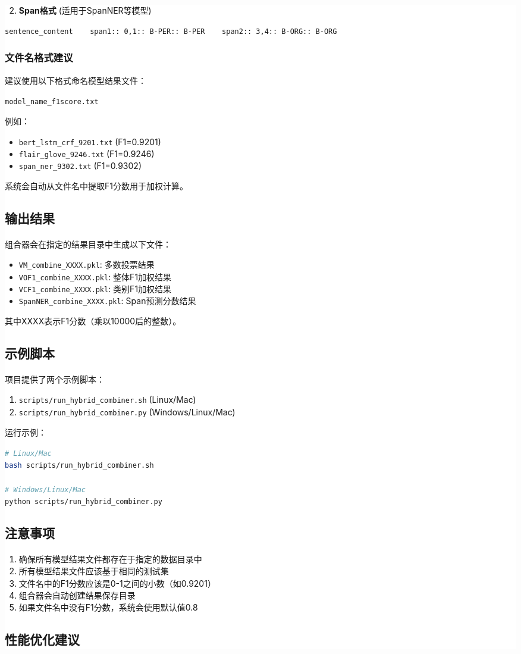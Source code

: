2. **Span格式** (适用于SpanNER等模型)
```
sentence_content    span1:: 0,1:: B-PER:: B-PER    span2:: 3,4:: B-ORG:: B-ORG
```

### 文件名格式建议

建议使用以下格式命名模型结果文件：
```
model_name_f1score.txt
```

例如：
- `bert_lstm_crf_9201.txt` (F1=0.9201)
- `flair_glove_9246.txt` (F1=0.9246)
- `span_ner_9302.txt` (F1=0.9302)

系统会自动从文件名中提取F1分数用于加权计算。

## 输出结果

组合器会在指定的结果目录中生成以下文件：

- `VM_combine_XXXX.pkl`: 多数投票结果
- `VOF1_combine_XXXX.pkl`: 整体F1加权结果
- `VCF1_combine_XXXX.pkl`: 类别F1加权结果
- `SpanNER_combine_XXXX.pkl`: Span预测分数结果

其中XXXX表示F1分数（乘以10000后的整数）。

## 示例脚本

项目提供了两个示例脚本：

1. `scripts/run_hybrid_combiner.sh` (Linux/Mac)
2. `scripts/run_hybrid_combiner.py` (Windows/Linux/Mac)

运行示例：
```bash
# Linux/Mac
bash scripts/run_hybrid_combiner.sh

# Windows/Linux/Mac
python scripts/run_hybrid_combiner.py
```

## 注意事项

1. 确保所有模型结果文件都存在于指定的数据目录中
2. 所有模型结果文件应该基于相同的测试集
3. 文件名中的F1分数应该是0-1之间的小数（如0.9201）
4. 组合器会自动创建结果保存目录
5. 如果文件名中没有F1分数，系统会使用默认值0.8

## 性能优化建议
